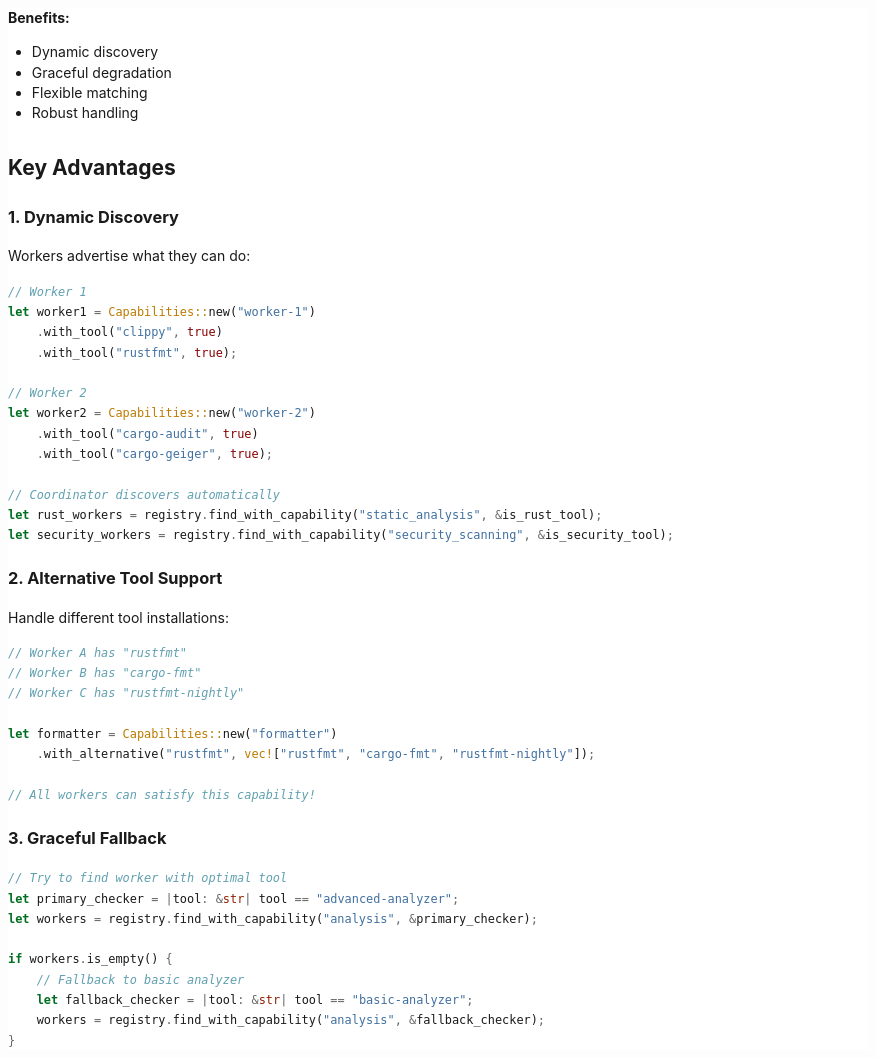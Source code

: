 **Benefits:**
- Dynamic discovery
- Graceful degradation
- Flexible matching
- Robust handling

## Key Advantages

### 1. Dynamic Discovery

Workers advertise what they can do:

```rust
// Worker 1
let worker1 = Capabilities::new("worker-1")
    .with_tool("clippy", true)
    .with_tool("rustfmt", true);

// Worker 2
let worker2 = Capabilities::new("worker-2")
    .with_tool("cargo-audit", true)
    .with_tool("cargo-geiger", true);

// Coordinator discovers automatically
let rust_workers = registry.find_with_capability("static_analysis", &is_rust_tool);
let security_workers = registry.find_with_capability("security_scanning", &is_security_tool);
```

### 2. Alternative Tool Support

Handle different tool installations:

```rust
// Worker A has "rustfmt"
// Worker B has "cargo-fmt"
// Worker C has "rustfmt-nightly"

let formatter = Capabilities::new("formatter")
    .with_alternative("rustfmt", vec!["rustfmt", "cargo-fmt", "rustfmt-nightly"]);

// All workers can satisfy this capability!
```

### 3. Graceful Fallback

```rust
// Try to find worker with optimal tool
let primary_checker = |tool: &str| tool == "advanced-analyzer";
let workers = registry.find_with_capability("analysis", &primary_checker);

if workers.is_empty() {
    // Fallback to basic analyzer
    let fallback_checker = |tool: &str| tool == "basic-analyzer";
    workers = registry.find_with_capability("analysis", &fallback_checker);
}
```
